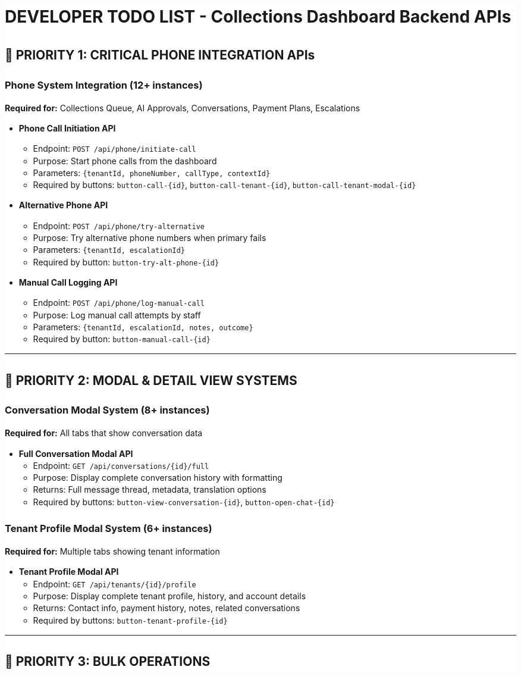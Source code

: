 # DEVELOPER TODO LIST - Collections Dashboard Backend APIs

## 🚀 PRIORITY 1: CRITICAL PHONE INTEGRATION APIs

### Phone System Integration (12+ instances)
**Required for:** Collections Queue, AI Approvals, Conversations, Payment Plans, Escalations

- **Phone Call Initiation API**
  - Endpoint: `POST /api/phone/initiate-call`
  - Purpose: Start phone calls from the dashboard
  - Parameters: `{tenantId, phoneNumber, callType, contextId}`
  - Required by buttons: `button-call-{id}`, `button-call-tenant-{id}`, `button-call-tenant-modal-{id}`

- **Alternative Phone API**
  - Endpoint: `POST /api/phone/try-alternative`
  - Purpose: Try alternative phone numbers when primary fails
  - Parameters: `{tenantId, escalationId}`
  - Required by button: `button-try-alt-phone-{id}`

- **Manual Call Logging API**
  - Endpoint: `POST /api/phone/log-manual-call`
  - Purpose: Log manual call attempts by staff
  - Parameters: `{tenantId, escalationId, notes, outcome}`
  - Required by button: `button-manual-call-{id}`

---

## 🚀 PRIORITY 2: MODAL & DETAIL VIEW SYSTEMS

### Conversation Modal System (8+ instances)
**Required for:** All tabs that show conversation data

- **Full Conversation Modal API**
  - Endpoint: `GET /api/conversations/{id}/full`
  - Purpose: Display complete conversation history with formatting
  - Returns: Full message thread, metadata, translation options
  - Required by buttons: `button-view-conversation-{id}`, `button-open-chat-{id}`

### Tenant Profile Modal System (6+ instances)
**Required for:** Multiple tabs showing tenant information

- **Tenant Profile Modal API**
  - Endpoint: `GET /api/tenants/{id}/profile`
  - Purpose: Display complete tenant profile, history, and account details
  - Returns: Contact info, payment history, notes, related conversations
  - Required by buttons: `button-tenant-profile-{id}`

---

## 🚀 PRIORITY 3: BULK OPERATIONS
